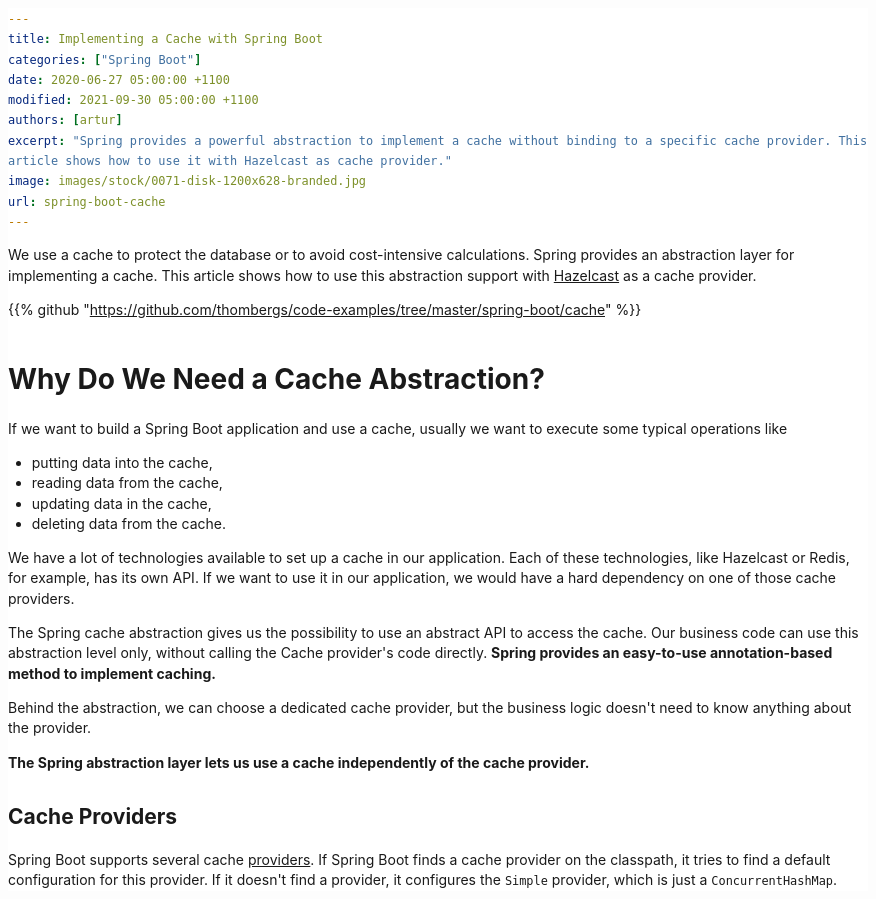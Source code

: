 ```yaml
---
title: Implementing a Cache with Spring Boot
categories: ["Spring Boot"]
date: 2020-06-27 05:00:00 +1100
modified: 2021-09-30 05:00:00 +1100
authors: [artur]
excerpt: "Spring provides a powerful abstraction to implement a cache without binding to a specific cache provider. This article shows how to use it with Hazelcast as cache provider."
image: images/stock/0071-disk-1200x628-branded.jpg
url: spring-boot-cache
---
```


We use a cache to protect the database or to avoid cost-intensive calculations.
Spring provides an abstraction layer for implementing a cache. This article shows how to use
this abstraction support with [Hazelcast](https://hazelcast.org/) as a cache provider.

{{% github "https://github.com/thombergs/code-examples/tree/master/spring-boot/cache" %}}

# Why Do We Need a Cache Abstraction?

If we want to build a Spring Boot application and use a cache, usually we want to
execute some typical operations like 
 * putting data into the cache,
 * reading data from the cache,
 * updating data in the cache,
 * deleting data from the cache.
 
We have a lot of technologies available to set up a cache in our application. Each of these technologies, like Hazelcast or Redis, for example,
has its own API. If we want to use it in our application, we would have a hard dependency
on one of those cache providers.
 
The Spring cache abstraction gives us the possibility to use
an abstract API to access the cache. Our business code can use
this abstraction level only, without calling the Cache provider's code directly. **Spring provides an easy-to-use annotation-based method to implement caching.**

Behind the abstraction, we can choose a 
dedicated cache provider, but the business logic doesn't need to know anything about
the provider. 

**The Spring abstraction layer lets us use a cache independently of the cache provider.**

## Cache Providers
Spring Boot supports several cache [providers](https://docs.spring.io/spring-boot/docs/current/reference/htmlsingle/#boot-features-caching-provider).
If Spring Boot finds a cache provider
 on the classpath, it tries to find a default configuration for this
provider. If it doesn't find a provider, it configures the `Simple` provider, which is just a 
`ConcurrentHashMap`.

